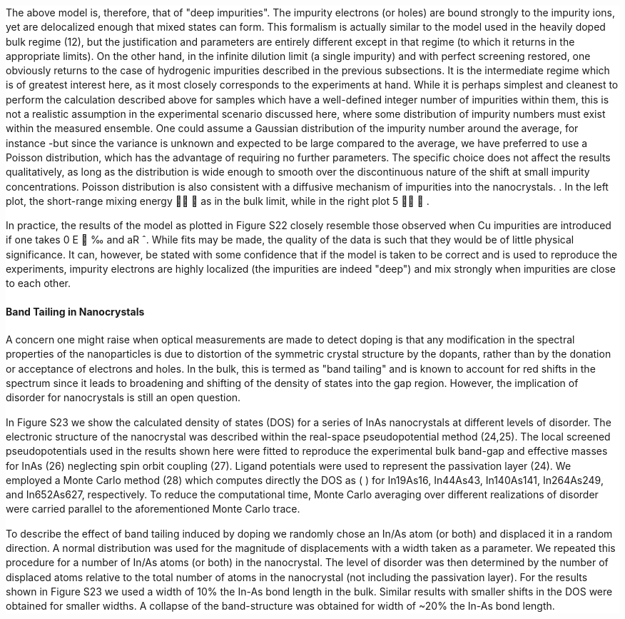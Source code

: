 The above model is, therefore, that of "deep impurities". The impurity electrons (or holes) are bound strongly to the impurity ions, yet are delocalized enough that mixed states can form. This formalism is actually similar to the model used in the heavily doped bulk regime (12), but the justification and parameters are entirely different except in that regime (to which it returns in the appropriate limits). On the other hand, in the infinite dilution limit (a single impurity) and with perfect screening restored, one obviously returns to the case of hydrogenic impurities described in the previous subsections. It is the intermediate regime which is of greatest interest here, as it most closely corresponds to the experiments at hand. While it is perhaps simplest and cleanest to perform the calculation described above for samples which have a well-defined integer number of impurities within them, this is not a realistic assumption in the experimental scenario discussed here, where some distribution of impurity numbers must exist within the measured ensemble. One could assume a Gaussian distribution of the impurity number around the average, for instance -but since the variance is unknown and expected to be large compared to the average, we have preferred to use a Poisson distribution, which has the advantage of requiring no further parameters. The specific choice does not affect the results qualitatively, as long as the distribution is wide enough to smooth over the discontinuous nature of the shift at small impurity concentrations. Poisson distribution is also consistent with a diffusive mechanism of impurities into the nanocrystals. . In the left plot, the short-range mixing energy   as in the bulk limit, while in the right plot 5   .

In practice, the results of the model as plotted in Figure S22 closely resemble those observed when Cu impurities are introduced if one takes 0 E  ‰ and aR ˆ. While fits may be made, the quality of the data is such that they would be of little physical significance. It can, however, be stated with some confidence that if the model is taken to be correct and is used to reproduce the experiments, impurity electrons are highly localized (the impurities are indeed "deep") and mix strongly when impurities are close to each other.

#### Band Tailing in Nanocrystals

A concern one might raise when optical measurements are made to detect doping is that any modification in the spectral properties of the nanoparticles is due to distortion of the symmetric crystal structure by the dopants, rather than by the donation or acceptance of electrons and holes. In the bulk, this is termed as "band tailing" and is known to account for red shifts in the spectrum since it leads to broadening and shifting of the density of states into the gap region. However, the implication of disorder for nanocrystals is still an open question.

In Figure S23 we show the calculated density of states (DOS) for a series of InAs nanocrystals at different levels of disorder. The electronic structure of the nanocrystal was described within the real-space pseudopotential method (24,25). The local screened pseudopotentials used in the results shown here were fitted to reproduce the experimental bulk band-gap and effective masses for InAs (26) neglecting spin orbit coupling (27). Ligand potentials were used to represent the passivation layer (24). We employed a Monte Carlo method (28) which computes directly the DOS as ( ) for In19As16, In44As43, In140As141, In264As249, and In652As627, respectively. To reduce the computational time, Monte Carlo averaging over different realizations of disorder were carried parallel to the aforementioned Monte Carlo trace.

To describe the effect of band tailing induced by doping we randomly chose an In/As atom (or both) and displaced it in a random direction. A normal distribution was used for the magnitude of displacements with a width taken as a parameter. We repeated this procedure for a number of In/As atoms (or both) in the nanocrystal. The level of disorder was then determined by the number of displaced atoms relative to the total number of atoms in the nanocrystal (not including the passivation layer). For the results shown in Figure S23 we used a width of 10% the In-As bond length in the bulk. Similar results with smaller shifts in the DOS were obtained for smaller widths. A collapse of the band-structure was obtained for width of ~20% the In-As bond length.

